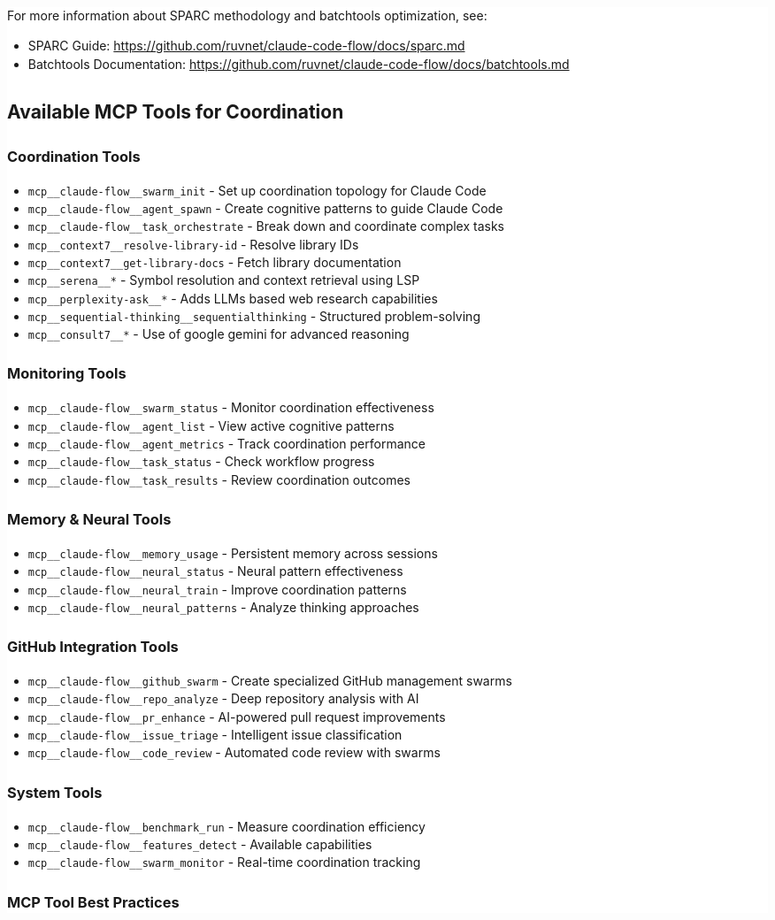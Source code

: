 For more information about SPARC methodology and batchtools optimization, see:

- SPARC Guide: <https://github.com/ruvnet/claude-code-flow/docs/sparc.md>
- Batchtools Documentation:
  <https://github.com/ruvnet/claude-code-flow/docs/batchtools.md>

## Available MCP Tools for Coordination

### Coordination Tools

- `mcp__claude-flow__swarm_init` - Set up coordination topology for Claude Code
- `mcp__claude-flow__agent_spawn` - Create cognitive patterns to guide Claude
  Code
- `mcp__claude-flow__task_orchestrate` - Break down and coordinate complex tasks
- `mcp__context7__resolve-library-id` - Resolve library IDs
- `mcp__context7__get-library-docs` - Fetch library documentation
- `mcp__serena__*` - Symbol resolution and context retrieval using LSP
- `mcp__perplexity-ask__*` - Adds LLMs based web research capabilities
- `mcp__sequential-thinking__sequentialthinking` - Structured problem-solving
- `mcp__consult7__*` - Use of google gemini for advanced reasoning

### Monitoring Tools

- `mcp__claude-flow__swarm_status` - Monitor coordination effectiveness
- `mcp__claude-flow__agent_list` - View active cognitive patterns
- `mcp__claude-flow__agent_metrics` - Track coordination performance
- `mcp__claude-flow__task_status` - Check workflow progress
- `mcp__claude-flow__task_results` - Review coordination outcomes

### Memory & Neural Tools

- `mcp__claude-flow__memory_usage` - Persistent memory across sessions
- `mcp__claude-flow__neural_status` - Neural pattern effectiveness
- `mcp__claude-flow__neural_train` - Improve coordination patterns
- `mcp__claude-flow__neural_patterns` - Analyze thinking approaches

### GitHub Integration Tools

- `mcp__claude-flow__github_swarm` - Create specialized GitHub management swarms
- `mcp__claude-flow__repo_analyze` - Deep repository analysis with AI
- `mcp__claude-flow__pr_enhance` - AI-powered pull request improvements
- `mcp__claude-flow__issue_triage` - Intelligent issue classification
- `mcp__claude-flow__code_review` - Automated code review with swarms

### System Tools

- `mcp__claude-flow__benchmark_run` - Measure coordination efficiency
- `mcp__claude-flow__features_detect` - Available capabilities
- `mcp__claude-flow__swarm_monitor` - Real-time coordination tracking

### MCP Tool Best Practices
